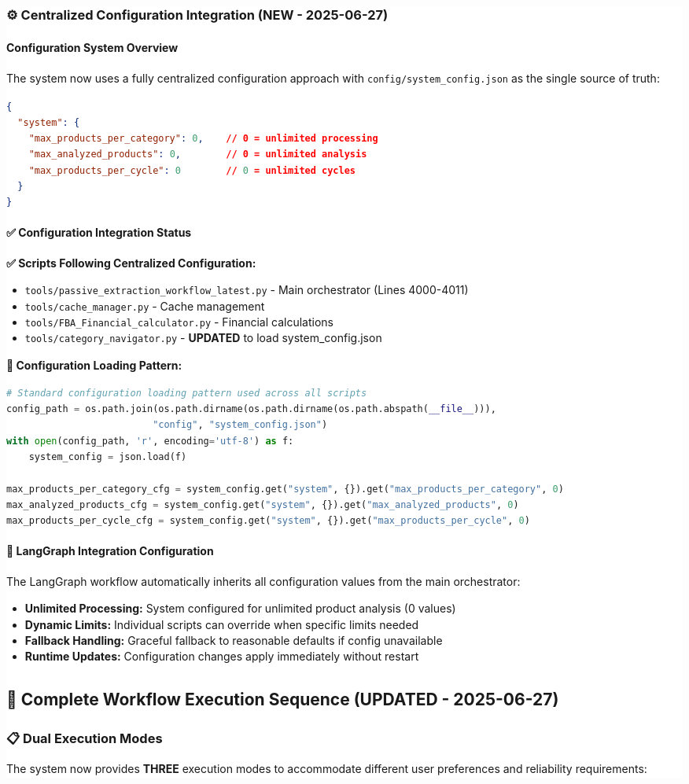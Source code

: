### ⚙️ Centralized Configuration Integration (NEW - 2025-06-27)

#### **Configuration System Overview**
The system now uses a fully centralized configuration approach with `config/system_config.json` as the single source of truth:

```json
{
  "system": {
    "max_products_per_category": 0,    // 0 = unlimited processing
    "max_analyzed_products": 0,        // 0 = unlimited analysis
    "max_products_per_cycle": 0        // 0 = unlimited cycles
  }
}
```

#### **✅ Configuration Integration Status**

**✅ Scripts Following Centralized Configuration:**
- `tools/passive_extraction_workflow_latest.py` - Main orchestrator (Lines 4000-4011)
- `tools/cache_manager.py` - Cache management 
- `tools/FBA_Financial_calculator.py` - Financial calculations
- `tools/category_navigator.py` - **UPDATED** to load system_config.json

**🔧 Configuration Loading Pattern:**
```python
# Standard configuration loading pattern used across all scripts
config_path = os.path.join(os.path.dirname(os.path.dirname(os.path.abspath(__file__))), 
                          "config", "system_config.json")
with open(config_path, 'r', encoding='utf-8') as f:
    system_config = json.load(f)

max_products_per_category_cfg = system_config.get("system", {}).get("max_products_per_category", 0)
max_analyzed_products_cfg = system_config.get("system", {}).get("max_analyzed_products", 0)
max_products_per_cycle_cfg = system_config.get("system", {}).get("max_products_per_cycle", 0)
```

#### **🎯 LangGraph Integration Configuration**
The LangGraph workflow automatically inherits all configuration values from the main orchestrator:

- **Unlimited Processing:** System configured for unlimited product analysis (0 values)
- **Dynamic Limits:** Individual scripts can override when specific limits needed
- **Fallback Handling:** Graceful fallback to reasonable defaults if config unavailable
- **Runtime Updates:** Configuration changes apply immediately without restart

## 🔄 Complete Workflow Execution Sequence (UPDATED - 2025-06-27)

### **📋 Dual Execution Modes**

The system now provides **THREE** execution modes to accommodate different user preferences and reliability requirements:
